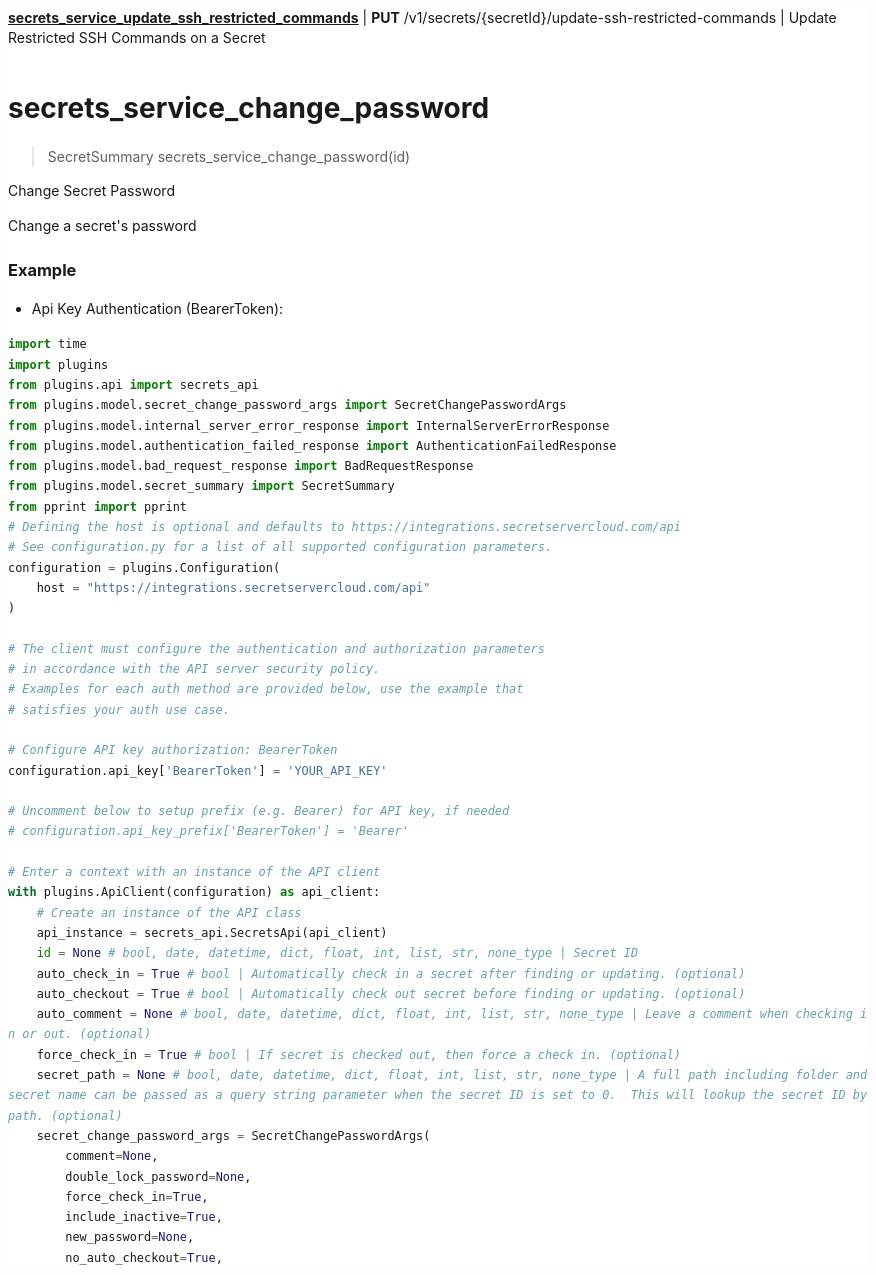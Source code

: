 [**secrets_service_update_ssh_restricted_commands**](SecretsApi.md#secrets_service_update_ssh_restricted_commands) | **PUT** /v1/secrets/{secretId}/update-ssh-restricted-commands | Update Restricted SSH Commands on a Secret


# **secrets_service_change_password**
> SecretSummary secrets_service_change_password(id)

Change Secret Password

Change a secret's password

### Example

* Api Key Authentication (BearerToken):

```python
import time
import plugins
from plugins.api import secrets_api
from plugins.model.secret_change_password_args import SecretChangePasswordArgs
from plugins.model.internal_server_error_response import InternalServerErrorResponse
from plugins.model.authentication_failed_response import AuthenticationFailedResponse
from plugins.model.bad_request_response import BadRequestResponse
from plugins.model.secret_summary import SecretSummary
from pprint import pprint
# Defining the host is optional and defaults to https://integrations.secretservercloud.com/api
# See configuration.py for a list of all supported configuration parameters.
configuration = plugins.Configuration(
    host = "https://integrations.secretservercloud.com/api"
)

# The client must configure the authentication and authorization parameters
# in accordance with the API server security policy.
# Examples for each auth method are provided below, use the example that
# satisfies your auth use case.

# Configure API key authorization: BearerToken
configuration.api_key['BearerToken'] = 'YOUR_API_KEY'

# Uncomment below to setup prefix (e.g. Bearer) for API key, if needed
# configuration.api_key_prefix['BearerToken'] = 'Bearer'

# Enter a context with an instance of the API client
with plugins.ApiClient(configuration) as api_client:
    # Create an instance of the API class
    api_instance = secrets_api.SecretsApi(api_client)
    id = None # bool, date, datetime, dict, float, int, list, str, none_type | Secret ID
    auto_check_in = True # bool | Automatically check in a secret after finding or updating. (optional)
    auto_checkout = True # bool | Automatically check out secret before finding or updating. (optional)
    auto_comment = None # bool, date, datetime, dict, float, int, list, str, none_type | Leave a comment when checking in or out. (optional)
    force_check_in = True # bool | If secret is checked out, then force a check in. (optional)
    secret_path = None # bool, date, datetime, dict, float, int, list, str, none_type | A full path including folder and secret name can be passed as a query string parameter when the secret ID is set to 0.  This will lookup the secret ID by path. (optional)
    secret_change_password_args = SecretChangePasswordArgs(
        comment=None,
        double_lock_password=None,
        force_check_in=True,
        include_inactive=True,
        new_password=None,
        no_auto_checkout=True,
```